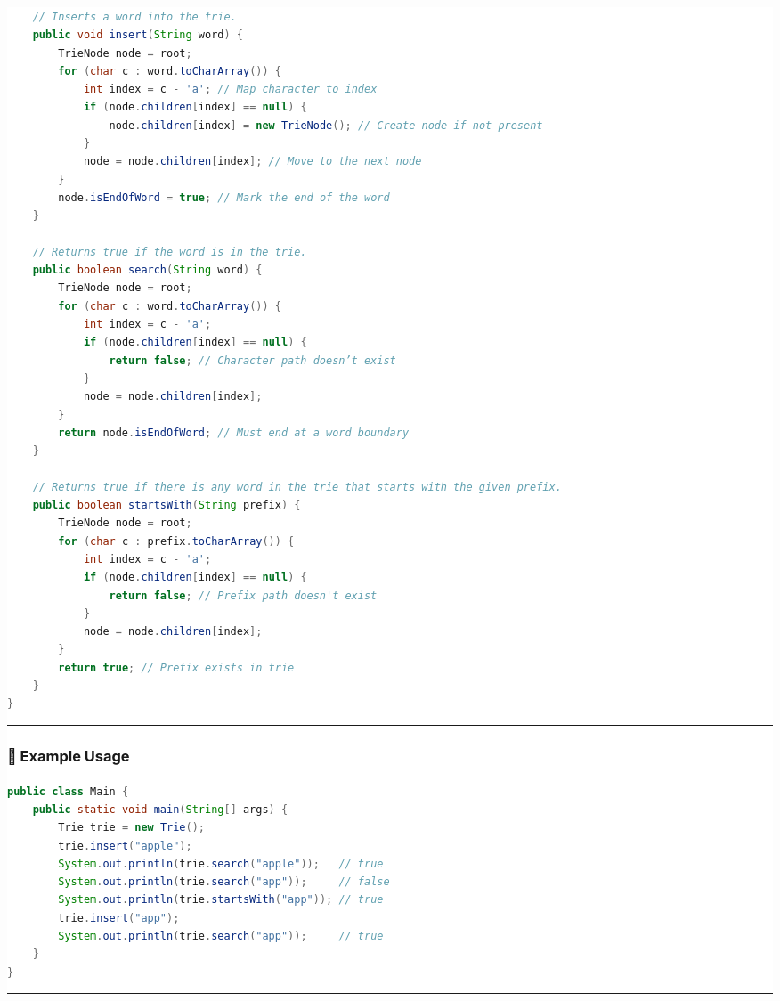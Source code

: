 ```java
    // Inserts a word into the trie.
    public void insert(String word) {
        TrieNode node = root;
        for (char c : word.toCharArray()) {
            int index = c - 'a'; // Map character to index
            if (node.children[index] == null) {
                node.children[index] = new TrieNode(); // Create node if not present
            }
            node = node.children[index]; // Move to the next node
        }
        node.isEndOfWord = true; // Mark the end of the word
    }

    // Returns true if the word is in the trie.
    public boolean search(String word) {
        TrieNode node = root;
        for (char c : word.toCharArray()) {
            int index = c - 'a';
            if (node.children[index] == null) {
                return false; // Character path doesn’t exist
            }
            node = node.children[index];
        }
        return node.isEndOfWord; // Must end at a word boundary
    }

    // Returns true if there is any word in the trie that starts with the given prefix.
    public boolean startsWith(String prefix) {
        TrieNode node = root;
        for (char c : prefix.toCharArray()) {
            int index = c - 'a';
            if (node.children[index] == null) {
                return false; // Prefix path doesn't exist
            }
            node = node.children[index];
        }
        return true; // Prefix exists in trie
    }
}
```

---

### 🧪 Example Usage

```java
public class Main {
    public static void main(String[] args) {
        Trie trie = new Trie();
        trie.insert("apple");
        System.out.println(trie.search("apple"));   // true
        System.out.println(trie.search("app"));     // false
        System.out.println(trie.startsWith("app")); // true
        trie.insert("app");
        System.out.println(trie.search("app"));     // true
    }
}
```

---